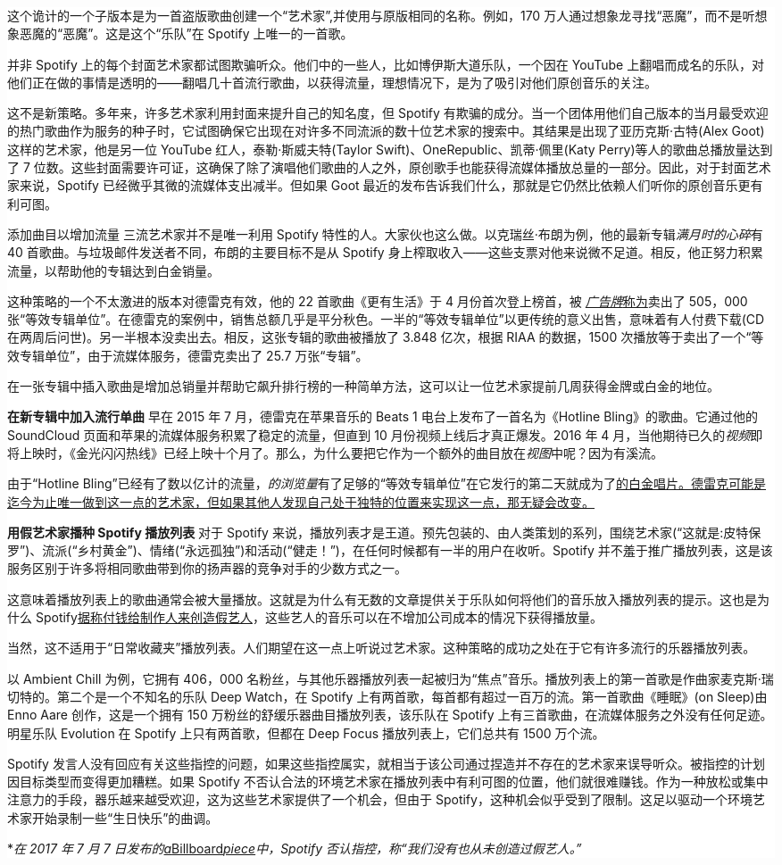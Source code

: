 这个诡计的一个子版本是为一首盗版歌曲创建一个“艺术家”,并使用与原版相同的名称。例如，170 万人通过想象龙寻找“恶魔”，而不是听想象恶魔的“恶魔”。这是这个“乐队”在 Spotify 上唯一的一首歌。

并非 Spotify 上的每个封面艺术家都试图欺骗听众。他们中的一些人，比如博伊斯大道乐队，一个因在 YouTube 上翻唱而成名的乐队，对他们正在做的事情是透明的——翻唱几十首流行歌曲，以获得流量，理想情况下，是为了吸引对他们原创音乐的关注。

这不是新策略。多年来，许多艺术家利用封面来提升自己的知名度，但 Spotify 有欺骗的成分。当一个团体用他们自己版本的当月最受欢迎的热门歌曲作为服务的种子时，它试图确保它出现在对许多不同流派的数十位艺术家的搜索中。其结果是出现了亚历克斯·古特(Alex Goot)这样的艺术家，他是另一位 YouTube 红人，泰勒·斯威夫特(Taylor Swift)、OneRepublic、凯蒂·佩里(Katy Perry)等人的歌曲总播放量达到了 7 位数。这些封面需要许可证，这确保了除了演唱他们歌曲的人之外，原创歌手也能获得流媒体播放总量的一部分。因此，对于封面艺术家来说，Spotify 已经微乎其微的流媒体支出减半。但如果 Goot 最近的发布告诉我们什么，那就是它仍然比依赖人们听你的原创音乐更有利可图。

添加曲目以增加流量
三流艺术家并不是唯一利用 Spotify 特性的人。大家伙也这么做。以克瑞丝·布朗为例，他的最新专辑*满月时的心碎*有 40 首歌曲。与垃圾邮件发送者不同，布朗的主要目标不是从 Spotify 身上榨取收入——这些支票对他来说微不足道。相反，他正努力积累流量，以帮助他的专辑达到白金销量。

这种策略的一个不太激进的版本对德雷克有效，他的 22 首歌曲《更有生活》于 4 月份首次登上榜首，被 [*广告牌*称为](http://www.billboard.com/articles/columns/chart-beat/7736641/drake-more-life-bows-at-no-1-on-billboard-200-album-chart)卖出了 505，000 张“等效专辑单位”。在德雷克的案例中，销售总额几乎是平分秋色。一半的“等效专辑单位”以更传统的意义出售，意味着有人付费下载(CD 在两周后问世)。另一半根本没卖出去。相反，这张专辑的歌曲被播放了 3.848 亿次，根据 RIAA 的数据，1500 次播放等于卖出了一个“等效专辑单位”，由于流媒体服务，德雷克卖出了 25.7 万张“专辑”。

在一张专辑中插入歌曲是增加总销量并帮助它飙升排行榜的一种简单方法，这可以让一位艺术家提前几周获得金牌或白金的地位。

**在新专辑中加入流行单曲**
早在 2015 年 7 月，德雷克在苹果音乐的 Beats 1 电台上发布了一首名为《Hotline Bling》的歌曲。它通过他的 SoundCloud 页面和苹果的流媒体服务积累了稳定的流量，但直到 10 月份视频上线后才真正爆发。2016 年 4 月，当他期待已久的*视频*即将上映时，《金光闪闪热线》已经上映十个月了。那么，为什么要把它作为一个额外的曲目放在*视图*中呢？因为有溪流。

由于“Hotline Bling”已经有了数以亿计的流量，*的浏览量*有了足够的“等效专辑单位”在它发行的第二天就成为了[的白金唱片。德雷克可能是迄今为止唯一做到这一点的艺术家，但如果其他人发现自己处于独特的位置来实现这一点，那无疑会改变。](http://www.stereogum.com/1875342/drake-sold-1-2m-copies-of-views-only-thanks-to-old-hotline-bling-streams/franchises/sounding-board/)

**用假艺术家播种 Spotify 播放列表**
对于 Spotify 来说，播放列表才是王道。预先包装的、由人类策划的系列，围绕艺术家(“这就是:皮特保罗”)、流派(“乡村黄金”)、情绪(“永远孤独”)和活动(“健走！”)，在任何时候都有一半的用户在收听。Spotify 并不羞于推广播放列表，这是该服务区别于许多将相同歌曲带到你的扬声器的竞争对手的少数方式之一。

这意味着播放列表上的歌曲通常会被大量播放。这就是为什么有无数的文章提供关于乐队如何将他们的音乐放入播放列表的提示。这也是为什么 Spotify[据称付钱给制作人来创造假艺人](https://www.musicbusinessworldwide.com/spotify-is-creating-its-own-recordings-and-putting-them-on-playlists/)，这些艺人的音乐可以在不增加公司成本的情况下获得播放量。

当然，这不适用于“日常收藏夹”播放列表。人们期望在这一点上听说过艺术家。这种策略的成功之处在于它有许多流行的乐器播放列表。

以 Ambient Chill 为例，它拥有 406，000 名粉丝，与其他乐器播放列表一起被归为“焦点”音乐。播放列表上的第一首歌是作曲家麦克斯·瑞切特的。第二个是一个不知名的乐队 Deep Watch，在 Spotify 上有两首歌，每首都有超过一百万的流。第一首歌曲《睡眠》(on Sleep)由 Enno Aare 创作，这是一个拥有 150 万粉丝的舒缓乐器曲目播放列表，该乐队在 Spotify 上有三首歌曲，在流媒体服务之外没有任何足迹。明星乐队 Evolution 在 Spotify 上只有两首歌，但都在 Deep Focus 播放列表上，它们总共有 1500 万个流。

Spotify 发言人没有回应有关这些指控的问题，如果这些指控属实，就相当于该公司通过捏造并不存在的艺术家来误导听众。被指控的计划因目标类型而变得更加糟糕。如果 Spotify 不否认合法的环境艺术家在播放列表中有利可图的位置，他们就很难赚钱。作为一种放松或集中注意力的手段，器乐越来越受欢迎，这为这些艺术家提供了一个机会，但由于 Spotify，这种机会似乎受到了限制。这足以驱动一个环境艺术家开始录制一些“生日快乐”的曲调。

**在 2017 年 7 月 7 日发布的*[*a*Billboard*piece*](http://www.billboard.com/articles/business/7858015/spotify-fake-artist-allegations-response)*中，Spotify 否认指控，称“我们没有也从未创造过假艺人。”*